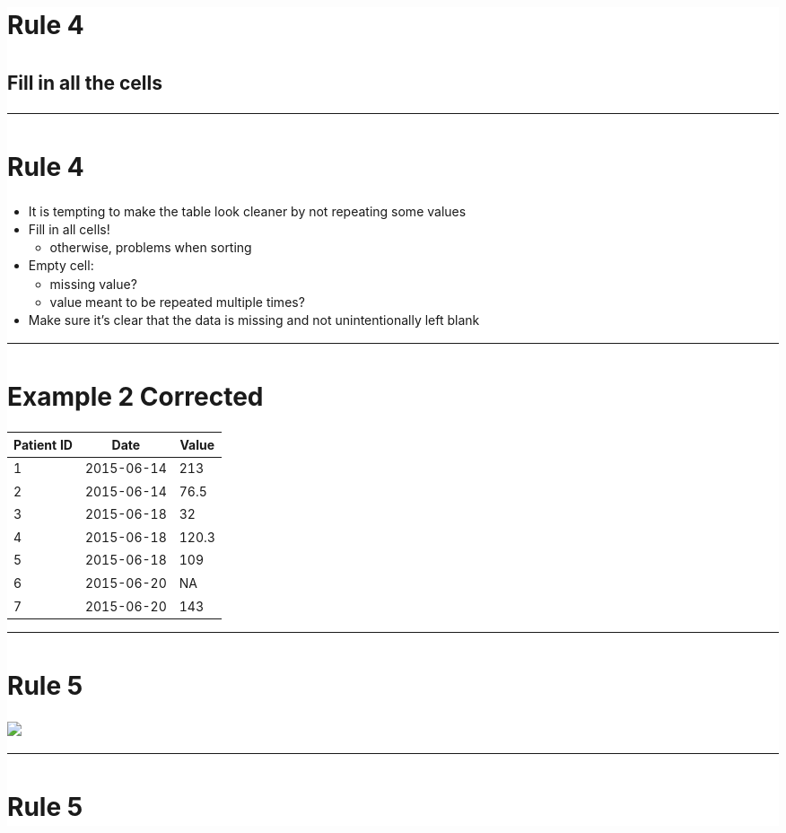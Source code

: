 

# Rule 4 

## Fill in all the cells

---

# Rule 4

- It is tempting to make the table look cleaner by not repeating some values
- Fill in all cells!
    + otherwise, problems when sorting
- Empty cell:
    + missing value?
    + value meant to be repeated multiple times?
- Make sure it’s clear that the data is missing and not unintentionally left blank

---

# Example 2 Corrected

| Patient ID | Date       | Value |
|------------|------------|-------|
| 1          | 2015-06-14 | 213   |
| 2          | 2015-06-14 | 76.5  |
| 3          | 2015-06-18 | 32    |
| 4          | 2015-06-18 | 120.3 |
| 5          | 2015-06-18 | 109   |
| 6          | 2015-06-20 | NA    |
| 7          | 2015-06-20 | 143   |

---


# Rule 5

![](images/irregular.png)

---

# Rule 5
